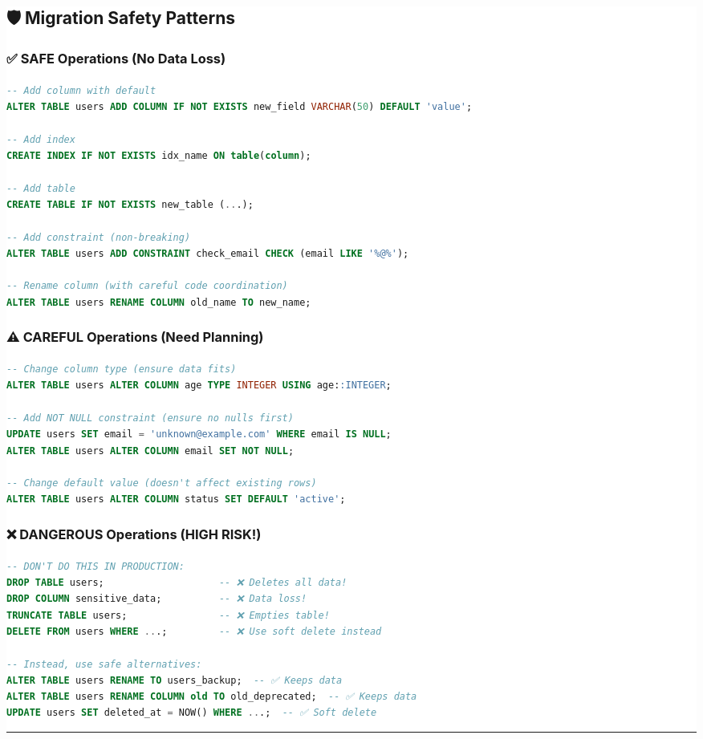 
## 🛡️ **Migration Safety Patterns**

### ✅ **SAFE Operations (No Data Loss)**

```sql
-- Add column with default
ALTER TABLE users ADD COLUMN IF NOT EXISTS new_field VARCHAR(50) DEFAULT 'value';

-- Add index
CREATE INDEX IF NOT EXISTS idx_name ON table(column);

-- Add table
CREATE TABLE IF NOT EXISTS new_table (...);

-- Add constraint (non-breaking)
ALTER TABLE users ADD CONSTRAINT check_email CHECK (email LIKE '%@%');

-- Rename column (with careful code coordination)
ALTER TABLE users RENAME COLUMN old_name TO new_name;
```

### ⚠️ **CAREFUL Operations (Need Planning)**

```sql
-- Change column type (ensure data fits)
ALTER TABLE users ALTER COLUMN age TYPE INTEGER USING age::INTEGER;

-- Add NOT NULL constraint (ensure no nulls first)
UPDATE users SET email = 'unknown@example.com' WHERE email IS NULL;
ALTER TABLE users ALTER COLUMN email SET NOT NULL;

-- Change default value (doesn't affect existing rows)
ALTER TABLE users ALTER COLUMN status SET DEFAULT 'active';
```

### ❌ **DANGEROUS Operations (HIGH RISK!)**

```sql
-- DON'T DO THIS IN PRODUCTION:
DROP TABLE users;                    -- ❌ Deletes all data!
DROP COLUMN sensitive_data;          -- ❌ Data loss!
TRUNCATE TABLE users;                -- ❌ Empties table!
DELETE FROM users WHERE ...;         -- ❌ Use soft delete instead

-- Instead, use safe alternatives:
ALTER TABLE users RENAME TO users_backup;  -- ✅ Keeps data
ALTER TABLE users RENAME COLUMN old TO old_deprecated;  -- ✅ Keeps data
UPDATE users SET deleted_at = NOW() WHERE ...;  -- ✅ Soft delete
```

---

